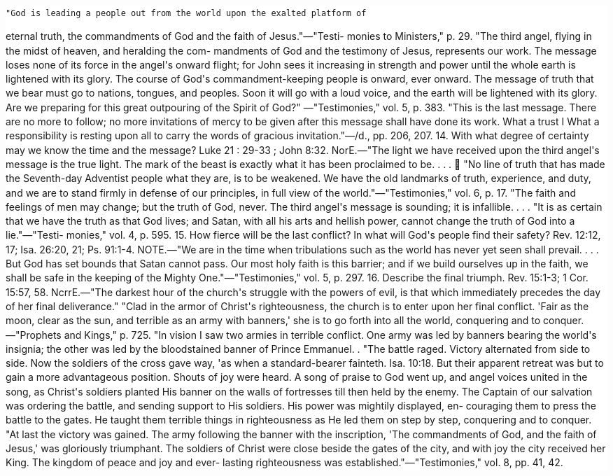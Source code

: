     "God is leading a people out from the world upon the exalted platform of
eternal truth, the commandments of God and the faith of Jesus."—"Testi-
monies to Ministers," p. 29.
    "The third angel, flying in the midst of heaven, and heralding the com-
mandments of God and the testimony of Jesus, represents our work. The
message loses none of its force in the angel's onward flight; for John sees it
increasing in strength and power until the whole earth is lightened with its
glory. The course of God's commandment-keeping people is onward, ever
onward. The message of truth that we bear must go to nations, tongues, and
peoples. Soon it will go with a loud voice, and the earth will be lightened with
its glory. Are we preparing for this great outpouring of the Spirit of God?"
—"Testimonies," vol. 5, p. 383.
    "This is the last message. There are no more to follow; no more invitations
of mercy to be given after this message shall have done its work. What a
trust I What a responsibility is resting upon all to carry the words of gracious
invitation."—/d., pp. 206, 207.
    14. With what degree of certainty may we know the time and the
message? Luke 21 : 29-33 ; John 8:32.
    NorE.—"The light we have received upon the third angel's message is the
true light. The mark of the beast is exactly what it has been proclaimed
to be. . . .
    "No line of truth that has made the Seventh-day Adventist people what
they are, is to be weakened. We have the old landmarks of truth, experience,
and duty, and we are to stand firmly in defense of our principles, in full view
of the world."—"Testimonies," vol. 6, p. 17.
    "The faith and feelings of men may change; but the truth of God, never.
The third angel's message is sounding; it is infallible. . . .
    "It is as certain that we have the truth as that God lives; and Satan, with all
his arts and hellish power, cannot change the truth of God into a lie."—"Testi-
monies," vol. 4, p. 595.
    15. How fierce will be the last conflict? In what will God's people find
their safety? Rev. 12:12, 17; Isa. 26:20, 21; Ps. 91:1-4.
    NOTE.—"We are in the time when tribulations such as the world has never
yet seen shall prevail. . . . But God has set bounds that Satan cannot pass.
Our most holy faith is this barrier; and if we build ourselves up in the faith,
we shall be safe in the keeping of the Mighty One."—"Testimonies," vol. 5,
p. 297.
    16. Describe the final triumph. Rev. 15:1-3; 1 Cor. 15:57, 58.
    NcrrE.—"The darkest hour of the church's struggle with the powers of evil,
is that which immediately precedes the day of her final deliverance."
    "Clad in the armor of Christ's righteousness, the church is to enter upon
her final conflict. 'Fair as the moon, clear as the sun, and terrible as an army
with banners,' she is to go forth into all the world, conquering and to conquer.
—"Prophets and Kings," p. 725.
    "In vision I saw two armies in terrible conflict. One army was led by
banners bearing the world's insignia; the other was led by the bloodstained
banner of Prince Emmanuel. .
    "The battle raged. Victory alternated from side to side. Now the soldiers
of the cross gave way, 'as when a standard-bearer fainteth. Isa. 10:18. But
their apparent retreat was but to gain a more advantageous position. Shouts
of joy were heard. A song of praise to God went up, and angel voices united
in the song, as Christ's soldiers planted His banner on the walls of fortresses till
then held by the enemy. The Captain of our salvation was ordering the battle,
and sending support to His soldiers. His power was mightily displayed, en-
couraging them to press the battle to the gates. He taught them terrible things
in righteousness as He led them on step by step, conquering and to conquer.
    "At last the victory was gained. The army following the banner with the
inscription, 'The commandments of God, and the faith of Jesus,' was gloriously
triumphant. The soldiers of Christ were close beside the gates of the city, and
with joy the city received her King. The kingdom of peace and joy and ever-
lasting righteousness was established."—"Testimonies," vol. 8, pp. 41, 42.
